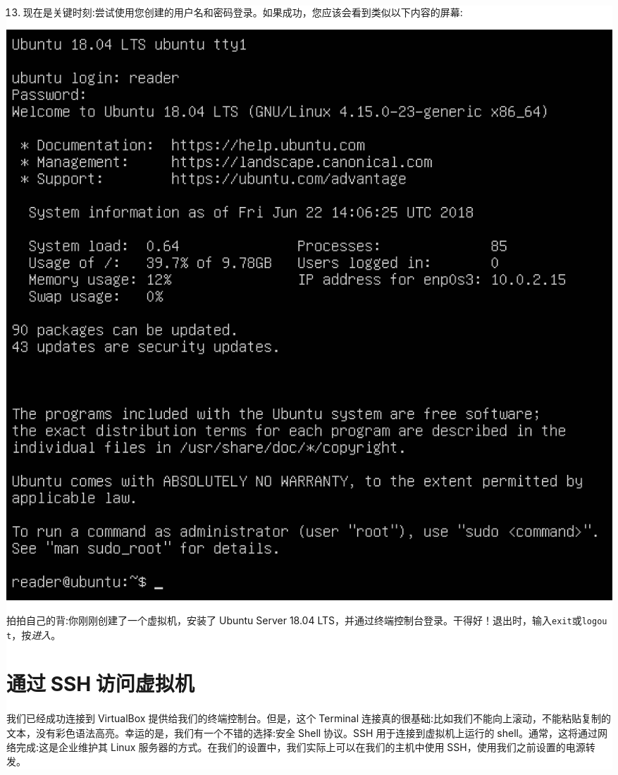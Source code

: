 13.  现在是关键时刻:尝试使用您创建的用户名和密码登录。如果成功，您应该会看到类似以下内容的屏幕:

![](img/81091b32-6c6e-43c4-ab20-20fdc01e6202.png)

拍拍自己的背:你刚刚创建了一个虚拟机，安装了 Ubuntu Server 18.04 LTS，并通过终端控制台登录。干得好！退出时，输入`exit`或`logout`，按*进入*。

# 通过 SSH 访问虚拟机

我们已经成功连接到 VirtualBox 提供给我们的终端控制台。但是，这个 Terminal 连接真的很基础:比如我们不能向上滚动，不能粘贴复制的文本，没有彩色语法高亮。幸运的是，我们有一个不错的选择:安全 Shell 协议。SSH 用于连接到虚拟机上运行的 shell。通常，这将通过网络完成:这是企业维护其 Linux 服务器的方式。在我们的设置中，我们实际上可以在我们的主机中使用 SSH，使用我们之前设置的电源转发。
